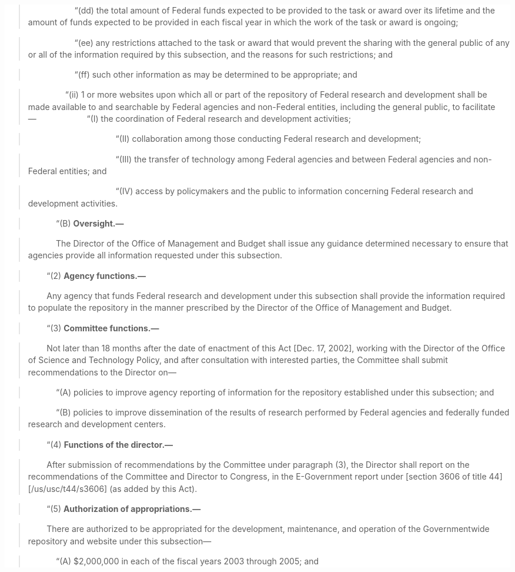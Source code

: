 >                     “(dd) the total amount of Federal funds expected to be provided to the task or award over its lifetime and the amount of funds expected to be provided in each fiscal year in which the work of the task or award is ongoing;

>                     “(ee) any restrictions attached to the task or award that would prevent the sharing with the general public of any or all of the information required by this subsection, and the reasons for such restrictions; and

>                     “(ff) such other information as may be determined to be appropriate; and

>                 “(ii) 1 or more websites upon which all or part of the repository of Federal research and development shall be made available to and searchable by Federal agencies and non-Federal entities, including the general public, to facilitate—         “(I) the coordination of Federal research and development activities;

>                          “(II) collaboration among those conducting Federal research and development;

>                          “(III) the transfer of technology among Federal agencies and between Federal agencies and non-Federal entities; and

>                          “(IV) access by policymakers and the public to information concerning Federal research and development activities.

>             “(B) __Oversight.—__ 

>             The Director of the Office of Management and Budget shall issue any guidance determined necessary to ensure that agencies provide all information requested under this subsection.

>         “(2) __Agency functions.—__ 

>         Any agency that funds Federal research and development under this subsection shall provide the information required to populate the repository in the manner prescribed by the Director of the Office of Management and Budget.

>         “(3) __Committee functions.—__ 

>         Not later than 18 months after the date of enactment of this Act \[Dec. 17, 2002\], working with the Director of the Office of Science and Technology Policy, and after consultation with interested parties, the Committee shall submit recommendations to the Director on—

>             “(A) policies to improve agency reporting of information for the repository established under this subsection; and

>             “(B) policies to improve dissemination of the results of research performed by Federal agencies and federally funded research and development centers.

>         “(4) __Functions of the director.—__ 

>         After submission of recommendations by the Committee under paragraph (3), the Director shall report on the recommendations of the Committee and Director to Congress, in the E-Government report under [section 3606 of title 44][/us/usc/t44/s3606] (as added by this Act).

>         “(5) __Authorization of appropriations.—__ 

>         There are authorized to be appropriated for the development, maintenance, and operation of the Governmentwide repository and website under this subsection—

>             “(A) $2,000,000 in each of the fiscal years 2003 through 2005; and

